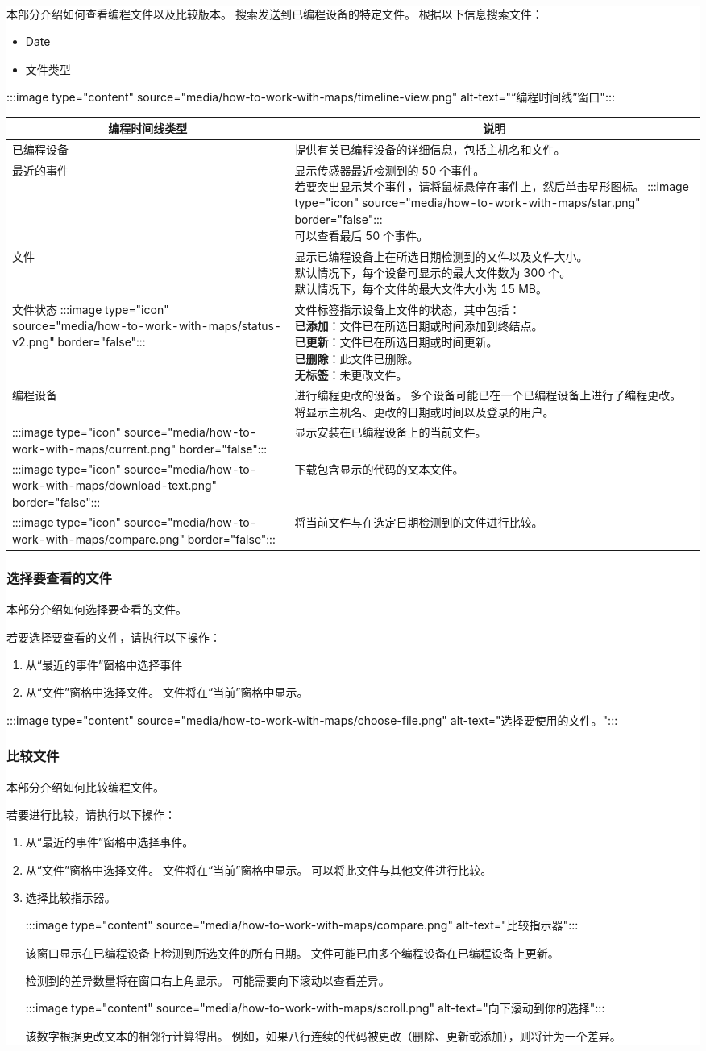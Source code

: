 本部分介绍如何查看编程文件以及比较版本。 搜索发送到已编程设备的特定文件。 根据以下信息搜索文件：

  - Date

  - 文件类型

:::image type="content" source="media/how-to-work-with-maps/timeline-view.png" alt-text="“编程时间线”窗口":::

|编程时间线类型 | 说明 |
|--|--|
| 已编程设备 | 提供有关已编程设备的详细信息，包括主机名和文件。 |
| 最近的事件 | 显示传感器最近检测到的 50 个事件。 <br />若要突出显示某个事件，请将鼠标悬停在事件上，然后单击星形图标。 :::image type="icon" source="media/how-to-work-with-maps/star.png" border="false"::: <br /> 可以查看最后 50 个事件。 |
| 文件 | 显示已编程设备上在所选日期检测到的文件以及文件大小。 <br /> 默认情况下，每个设备可显示的最大文件数为 300 个。 <br /> 默认情况下，每个文件的最大文件大小为 15 MB。 |
| 文件状态 :::image type="icon" source="media/how-to-work-with-maps/status-v2.png" border="false"::: | 文件标签指示设备上文件的状态，其中包括： <br /> **已添加**：文件已在所选日期或时间添加到终结点。 <br /> **已更新**：文件已在所选日期或时间更新。 <br /> **已删除**：此文件已删除。 <br /> **无标签**：未更改文件。   |
| 编程设备 | 进行编程更改的设备。 多个设备可能已在一个已编程设备上进行了编程更改。 将显示主机名、更改的日期或时间以及登录的用户。 |
| :::image type="icon" source="media/how-to-work-with-maps/current.png" border="false"::: | 显示安装在已编程设备上的当前文件。 |
| :::image type="icon" source="media/how-to-work-with-maps/download-text.png" border="false"::: | 下载包含显示的代码的文本文件。 |
| :::image type="icon" source="media/how-to-work-with-maps/compare.png" border="false"::: | 将当前文件与在选定日期检测到的文件进行比较。 |

### <a name="choose-a-file-to-review"></a>选择要查看的文件

本部分介绍如何选择要查看的文件。

若要选择要查看的文件，请执行以下操作：

1. 从“最近的事件”窗格中选择事件

2. 从“文件”窗格中选择文件。 文件将在“当前”窗格中显示。

:::image type="content" source="media/how-to-work-with-maps/choose-file.png" alt-text="选择要使用的文件。":::

### <a name="compare-files"></a>比较文件

本部分介绍如何比较编程文件。

若要进行比较，请执行以下操作：

1. 从“最近的事件”窗格中选择事件。

2. 从“文件”窗格中选择文件。 文件将在“当前”窗格中显示。 可以将此文件与其他文件进行比较。

3. 选择比较指示器。

   :::image type="content" source="media/how-to-work-with-maps/compare.png" alt-text="比较指示器":::

   该窗口显示在已编程设备上检测到所选文件的所有日期。 文件可能已由多个编程设备在已编程设备上更新。

   检测到的差异数量将在窗口右上角显示。 可能需要向下滚动以查看差异。

   :::image type="content" source="media/how-to-work-with-maps/scroll.png" alt-text="向下滚动到你的选择":::

   该数字根据更改文本的相邻行计算得出。 例如，如果八行连续的代码被更改（删除、更新或添加），则将计为一个差异。
